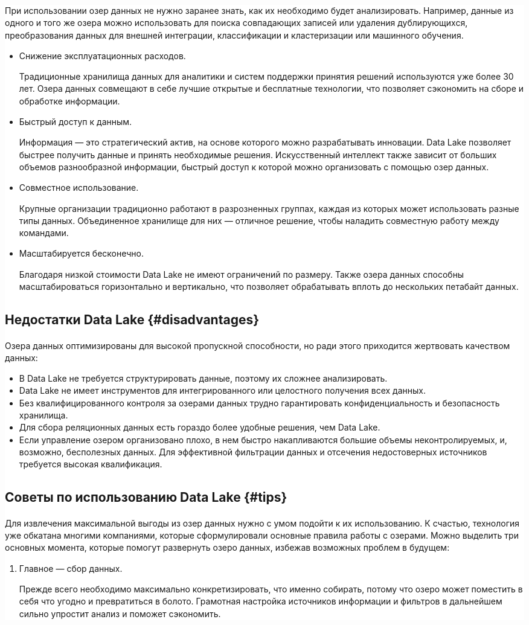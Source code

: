    При использовании озер данных не нужно заранее знать, как их необходимо будет анализировать. Например, данные из одного и того же озера можно использовать для поиска совпадающих записей или удаления дублирующихся, преобразования данных для внешней интеграции, классификации и кластеризации или машинного обучения.

* Снижение эксплуатационных расходов.

   Традиционные хранилища данных для аналитики и систем поддержки принятия решений используются уже более 30 лет. Озера данных совмещают в себе лучшие открытые и бесплатные технологии, что позволяет сэкономить на сборе и обработке информации.

* Быстрый доступ к данным.

   Информация — это стратегический актив, на основе которого можно разрабатывать инновации. Data Lake позволяет быстрее получить данные и принять необходимые решения. Искусственный интеллект также зависит от больших объемов разнообразной информации, быстрый доступ к которой можно организовать с помощью озер данных.

* Совместное использование.

   Крупные организации традиционно работают в разрозненных группах, каждая из которых может использовать разные типы данных. Объединенное хранилище для них — отличное решение, чтобы наладить совместную работу между командами.

* Масштабируется бесконечно.

   Благодаря низкой стоимости Data Lake не имеют ограничений по размеру. Также озера данных способны масштабироваться горизонтально и вертикально, что позволяет обрабатывать вплоть до нескольких петабайт данных.

## Недостатки Data Lake {#disadvantages}

Озера данных оптимизированы для высокой пропускной способности, но ради этого приходится жертвовать качеством данных:

* В Data Lake не требуется структурировать данные, поэтому их сложнее анализировать.
* Data Lake не имеет инструментов для интегрированного или целостного получения всех данных.
* Без квалифицированного контроля за озерами данных трудно гарантировать конфиденциальность и безопасность хранилища.
* Для сбора реляционных данных есть гораздо более удобные решения, чем Data Lake.
* Если управление озером организовано плохо, в нем быстро накапливаются большие объемы неконтролируемых, и, возможно, бесполезных данных. Для эффективной фильтрации данных и отсечения недостоверных источников требуется высокая квалификация.

## Советы по использованию Data Lake {#tips}

Для извлечения максимальной выгоды из озер данных нужно с умом подойти к их использованию. К счастью, технология уже обкатана многими компаниями, которые сформулировали основные правила работы с озерами. Можно выделить три основных момента, которые помогут развернуть озеро данных, избежав возможных проблем в будущем:

1. Главное — сбор данных.

   Прежде всего необходимо максимально конкретизировать, что именно собирать, потому что озеро может поместить в себя что угодно и превратиться в болото. Грамотная настройка источников информации и фильтров в дальнейшем сильно упростит анализ и поможет сэкономить.
